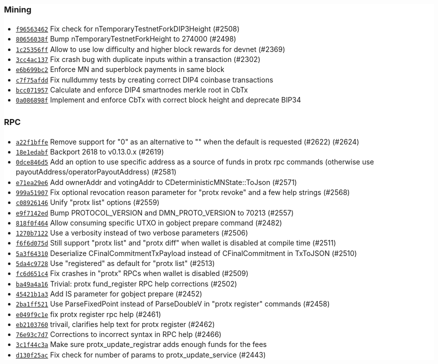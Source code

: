 ### Mining
- [`f96563462`](https://github.com/gprotocolx/gainprox/commit/f96563462) Fix check for nTemporaryTestnetForkDIP3Height (#2508)
- [`80656038f`](https://github.com/gprotocolx/gainprox/commit/80656038f) Bump nTemporaryTestnetForkHeight to 274000 (#2498)
- [`1c25356ff`](https://github.com/gprotocolx/gainprox/commit/1c25356ff) Allow to use low difficulty and higher block rewards for devnet (#2369)
- [`3cc4ac137`](https://github.com/gprotocolx/gainprox/commit/3cc4ac137) Fix crash bug with duplicate inputs within a transaction (#2302)
- [`e6b699bc2`](https://github.com/gprotocolx/gainprox/commit/e6b699bc2) Enforce MN and superblock payments in same block
- [`c7f75afdd`](https://github.com/gprotocolx/gainprox/commit/c7f75afdd) Fix nulldummy tests by creating correct DIP4 coinbase transactions
- [`bcc071957`](https://github.com/gprotocolx/gainprox/commit/bcc071957) Calculate and enforce DIP4 smartnodes merkle root in CbTx
- [`0a086898f`](https://github.com/gprotocolx/gainprox/commit/0a086898f) Implement and enforce CbTx with correct block height and deprecate BIP34

### RPC
- [`a22f1bffe`](https://github.com/gprotocolx/gainprox/commit/a22f1bffe) Remove support for "0" as an alternative to "" when the default is requested (#2622) (#2624)
- [`18e1edabf`](https://github.com/gprotocolx/gainprox/commit/18e1edabf) Backport 2618 to v0.13.0.x (#2619)
- [`0dce846d5`](https://github.com/gprotocolx/gainprox/commit/0dce846d5) Add an option to use specific address as a source of funds in protx rpc commands (otherwise use payoutAddress/operatorPayoutAddress) (#2581)
- [`e71ea29e6`](https://github.com/gprotocolx/gainprox/commit/e71ea29e6) Add ownerAddr and votingAddr to CDeterministicMNState::ToJson (#2571)
- [`999a51907`](https://github.com/gprotocolx/gainprox/commit/999a51907) Fix optional revocation reason parameter for "protx revoke" and a few help strings (#2568)
- [`c08926146`](https://github.com/gprotocolx/gainprox/commit/c08926146) Unify "protx list" options (#2559)
- [`e9f7142ed`](https://github.com/gprotocolx/gainprox/commit/e9f7142ed) Bump PROTOCOL_VERSION and DMN_PROTO_VERSION to 70213 (#2557)
- [`818f0f464`](https://github.com/gprotocolx/gainprox/commit/818f0f464) Allow consuming specific UTXO in gobject prepare command (#2482)
- [`1270b7122`](https://github.com/gprotocolx/gainprox/commit/1270b7122) Use a verbosity instead of two verbose parameters (#2506)
- [`f6f6d075d`](https://github.com/gprotocolx/gainprox/commit/f6f6d075d) Still support "protx list" and "protx diff" when wallet is disabled at compile time (#2511)
- [`5a3f64310`](https://github.com/gprotocolx/gainprox/commit/5a3f64310) Deserialize CFinalCommitmentTxPayload instead of CFinalCommitment in TxToJSON (#2510)
- [`5da4c9728`](https://github.com/gprotocolx/gainprox/commit/5da4c9728) Use "registered" as default for "protx list" (#2513)
- [`fc6d651c4`](https://github.com/gprotocolx/gainprox/commit/fc6d651c4) Fix crashes in "protx" RPCs when wallet is disabled (#2509)
- [`ba49a4a16`](https://github.com/gprotocolx/gainprox/commit/ba49a4a16) Trivial: protx fund_register RPC help corrections (#2502)
- [`45421b1a3`](https://github.com/gprotocolx/gainprox/commit/45421b1a3) Add IS parameter for gobject prepare (#2452)
- [`2ba1ff521`](https://github.com/gprotocolx/gainprox/commit/2ba1ff521) Use ParseFixedPoint instead of ParseDoubleV in "protx register" commands (#2458)
- [`e049f9c1e`](https://github.com/gprotocolx/gainprox/commit/e049f9c1e) fix protx register rpc help (#2461)
- [`eb2103760`](https://github.com/gprotocolx/gainprox/commit/eb2103760) trivail, clarifies help text for protx register (#2462)
- [`76e93c7d7`](https://github.com/gprotocolx/gainprox/commit/76e93c7d7) Corrections to incorrect syntax in RPC help (#2466)
- [`3c1f44c3a`](https://github.com/gprotocolx/gainprox/commit/3c1f44c3a) Make sure protx_update_registrar adds enough funds for the fees
- [`d130f25ac`](https://github.com/gprotocolx/gainprox/commit/d130f25ac) Fix check for number of params to protx_update_service (#2443)
